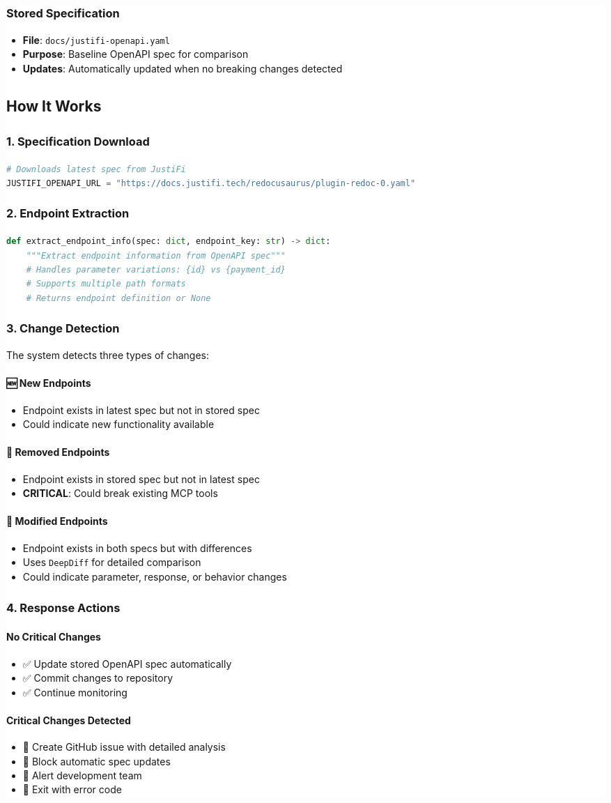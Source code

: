 ### Stored Specification
- **File**: `docs/justifi-openapi.yaml`
- **Purpose**: Baseline OpenAPI spec for comparison
- **Updates**: Automatically updated when no breaking changes detected

## How It Works

### 1. Specification Download
```python
# Downloads latest spec from JustiFi
JUSTIFI_OPENAPI_URL = "https://docs.justifi.tech/redocusaurus/plugin-redoc-0.yaml"
```

### 2. Endpoint Extraction
```python
def extract_endpoint_info(spec: dict, endpoint_key: str) -> dict:
    """Extract endpoint information from OpenAPI spec"""
    # Handles parameter variations: {id} vs {payment_id}
    # Supports multiple path formats
    # Returns endpoint definition or None
```

### 3. Change Detection
The system detects three types of changes:

#### 🆕 New Endpoints
- Endpoint exists in latest spec but not in stored spec
- Could indicate new functionality available

#### 🚨 Removed Endpoints  
- Endpoint exists in stored spec but not in latest spec
- **CRITICAL**: Could break existing MCP tools

#### 🔄 Modified Endpoints
- Endpoint exists in both specs but with differences
- Uses `DeepDiff` for detailed comparison
- Could indicate parameter, response, or behavior changes

### 4. Response Actions

#### No Critical Changes
- ✅ Update stored OpenAPI spec automatically
- ✅ Commit changes to repository
- ✅ Continue monitoring

#### Critical Changes Detected
- 🚨 Create GitHub issue with detailed analysis
- 🚨 Block automatic spec updates
- 🚨 Alert development team
- 🚨 Exit with error code
